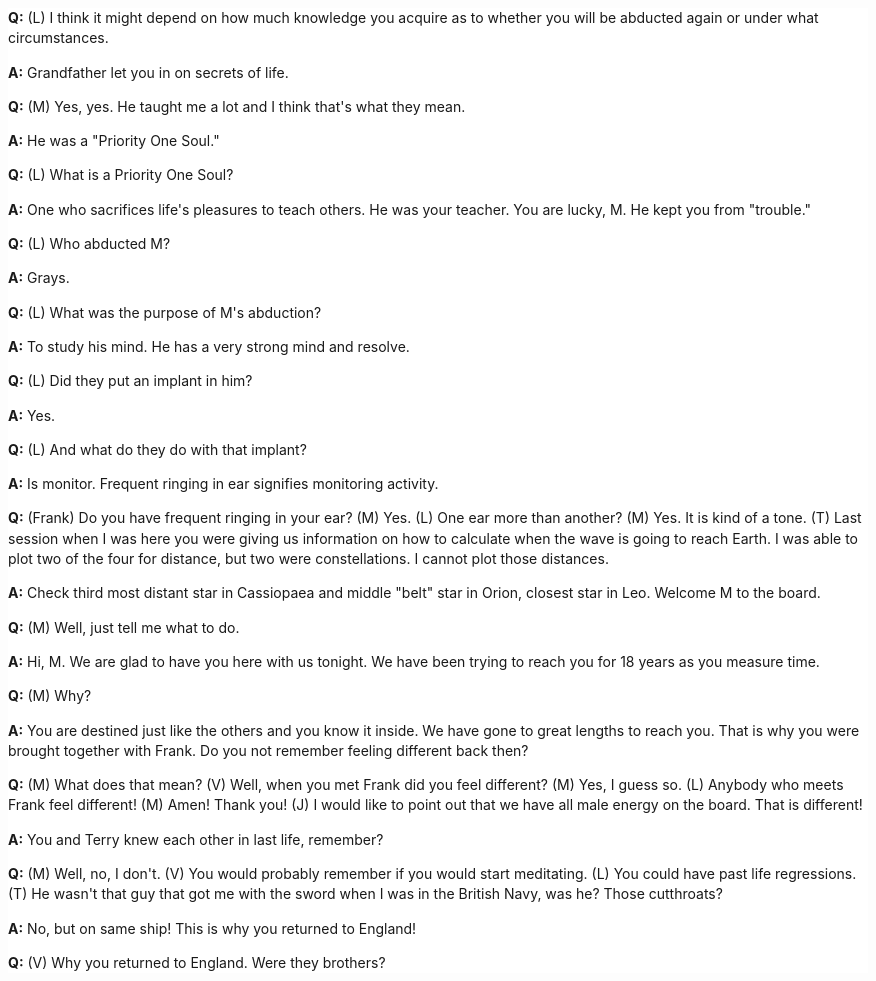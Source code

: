**Q:** (L) I think it might depend on how much knowledge you acquire as to whether you will be abducted again or under what circumstances.

**A:** Grandfather let you in on secrets of life.

**Q:** (M) Yes, yes. He taught me a lot and I think that's what they mean.

**A:** He was a "Priority One Soul."

**Q:** (L) What is a Priority One Soul?

**A:** One who sacrifices life's pleasures to teach others. He was your teacher. You are lucky, M. He kept you from "trouble."

**Q:** (L) Who abducted M?

**A:** Grays.

**Q:** (L) What was the purpose of M's abduction?

**A:** To study his mind. He has a very strong mind and resolve.

**Q:** (L) Did they put an implant in him?

**A:** Yes.

**Q:** (L) And what do they do with that implant?

**A:** Is monitor. Frequent ringing in ear signifies monitoring activity.

**Q:** (Frank) Do you have frequent ringing in your ear? (M) Yes. (L) One ear more than another? (M) Yes. It is kind of a tone. (T) Last session when I was here you were giving us information on how to calculate when the wave is going to reach Earth. I was able to plot two of the four for distance, but two were constellations. I cannot plot those distances.

**A:** Check third most distant star in Cassiopaea and middle "belt" star in Orion, closest star in Leo. Welcome M to the board.

**Q:** (M) Well, just tell me what to do.

**A:** Hi, M. We are glad to have you here with us tonight. We have been trying to reach you for 18 years as you measure time.

**Q:** (M) Why?

**A:** You are destined just like the others and you know it inside. We have gone to great lengths to reach you. That is why you were brought together with Frank. Do you not remember feeling different back then?

**Q:** (M) What does that mean? (V) Well, when you met Frank did you feel different? (M) Yes, I guess so. (L) Anybody who meets Frank feel different! (M) Amen! Thank you! (J) I would like to point out that we have all male energy on the board. That is different!

**A:** You and Terry knew each other in last life, remember?

**Q:** (M) Well, no, I don't. (V) You would probably remember if you would start meditating. (L) You could have past life regressions. (T) He wasn't that guy that got me with the sword when I was in the British Navy, was he? Those cutthroats?

**A:** No, but on same ship! This is why you returned to England!

**Q:** (V) Why you returned to England. Were they brothers?
